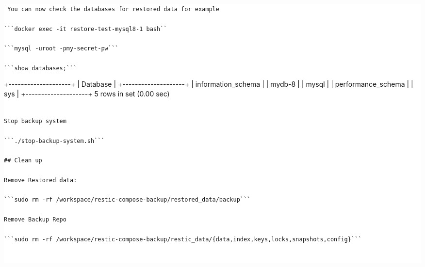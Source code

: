 ```
 You can now check the databases for restored data for example 

```docker exec -it restore-test-mysql8-1 bash``

```mysql -uroot -pmy-secret-pw```

```show databases;```

```
+--------------------+
| Database           |
+--------------------+
| information_schema |
| mydb-8             |
| mysql              |
| performance_schema |
| sys                |
+--------------------+
5 rows in set (0.00 sec)

```

Stop backup system

```./stop-backup-system.sh```

## Clean up

Remove Restored data:

```sudo rm -rf /workspace/restic-compose-backup/restored_data/backup```

Remove Backup Repo

```sudo rm -rf /workspace/restic-compose-backup/restic_data/{data,index,keys,locks,snapshots,config}```


